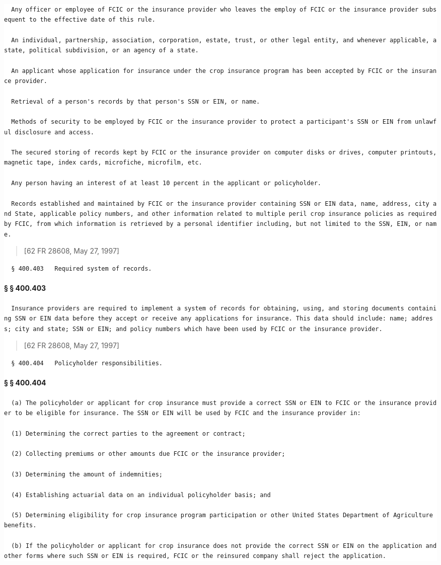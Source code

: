       Any officer or employee of FCIC or the insurance provider who leaves the employ of FCIC or the insurance provider subsequent to the effective date of this rule.

      An individual, partnership, association, corporation, estate, trust, or other legal entity, and whenever applicable, a state, political subdivision, or an agency of a state.

      An applicant whose application for insurance under the crop insurance program has been accepted by FCIC or the insurance provider.

      Retrieval of a person's records by that person's SSN or EIN, or name.

      Methods of security to be employed by FCIC or the insurance provider to protect a participant's SSN or EIN from unlawful disclosure and access.

      The secured storing of records kept by FCIC or the insurance provider on computer disks or drives, computer printouts, magnetic tape, index cards, microfiche, microfilm, etc.

      Any person having an interest of at least 10 percent in the applicant or policyholder.

      Records established and maintained by FCIC or the insurance provider containing SSN or EIN data, name, address, city and State, applicable policy numbers, and other information related to multiple peril crop insurance policies as required by FCIC, from which information is retrieved by a personal identifier including, but not limited to the SSN, EIN, or name.

> [62 FR 28608, May 27, 1997]

      § 400.403   Required system of records.

#### § § 400.403

      Insurance providers are required to implement a system of records for obtaining, using, and storing documents containing SSN or EIN data before they accept or receive any applications for insurance. This data should include: name; address; city and state; SSN or EIN; and policy numbers which have been used by FCIC or the insurance provider.

> [62 FR 28608, May 27, 1997]

      § 400.404   Policyholder responsibilities.

#### § § 400.404

      (a) The policyholder or applicant for crop insurance must provide a correct SSN or EIN to FCIC or the insurance provider to be eligible for insurance. The SSN or EIN will be used by FCIC and the insurance provider in:

      (1) Determining the correct parties to the agreement or contract;

      (2) Collecting premiums or other amounts due FCIC or the insurance provider;

      (3) Determining the amount of indemnities;

      (4) Establishing actuarial data on an individual policyholder basis; and

      (5) Determining eligibility for crop insurance program participation or other United States Department of Agriculture benefits.

      (b) If the policyholder or applicant for crop insurance does not provide the correct SSN or EIN on the application and other forms where such SSN or EIN is required, FCIC or the reinsured company shall reject the application.
